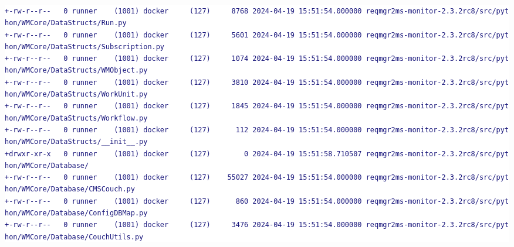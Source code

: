 ```diff
+-rw-r--r--   0 runner    (1001) docker     (127)     8768 2024-04-19 15:51:54.000000 reqmgr2ms-monitor-2.3.2rc8/src/python/WMCore/DataStructs/Run.py
+-rw-r--r--   0 runner    (1001) docker     (127)     5601 2024-04-19 15:51:54.000000 reqmgr2ms-monitor-2.3.2rc8/src/python/WMCore/DataStructs/Subscription.py
+-rw-r--r--   0 runner    (1001) docker     (127)     1074 2024-04-19 15:51:54.000000 reqmgr2ms-monitor-2.3.2rc8/src/python/WMCore/DataStructs/WMObject.py
+-rw-r--r--   0 runner    (1001) docker     (127)     3810 2024-04-19 15:51:54.000000 reqmgr2ms-monitor-2.3.2rc8/src/python/WMCore/DataStructs/WorkUnit.py
+-rw-r--r--   0 runner    (1001) docker     (127)     1845 2024-04-19 15:51:54.000000 reqmgr2ms-monitor-2.3.2rc8/src/python/WMCore/DataStructs/Workflow.py
+-rw-r--r--   0 runner    (1001) docker     (127)      112 2024-04-19 15:51:54.000000 reqmgr2ms-monitor-2.3.2rc8/src/python/WMCore/DataStructs/__init__.py
+drwxr-xr-x   0 runner    (1001) docker     (127)        0 2024-04-19 15:51:58.710507 reqmgr2ms-monitor-2.3.2rc8/src/python/WMCore/Database/
+-rw-r--r--   0 runner    (1001) docker     (127)    55027 2024-04-19 15:51:54.000000 reqmgr2ms-monitor-2.3.2rc8/src/python/WMCore/Database/CMSCouch.py
+-rw-r--r--   0 runner    (1001) docker     (127)      860 2024-04-19 15:51:54.000000 reqmgr2ms-monitor-2.3.2rc8/src/python/WMCore/Database/ConfigDBMap.py
+-rw-r--r--   0 runner    (1001) docker     (127)     3476 2024-04-19 15:51:54.000000 reqmgr2ms-monitor-2.3.2rc8/src/python/WMCore/Database/CouchUtils.py
